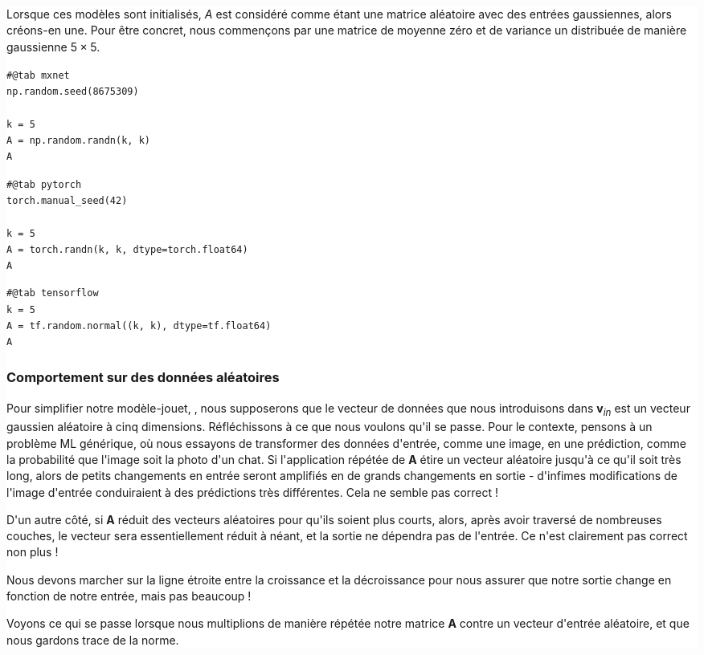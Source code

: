 Lorsque ces modèles sont initialisés, $A$ est considéré comme étant 
une matrice aléatoire avec des entrées gaussiennes, alors créons-en une. 
Pour être concret, nous commençons par une matrice de moyenne zéro et de variance un distribuée de manière gaussienne $5 \times 5$.

```{.python .input}
#@tab mxnet
np.random.seed(8675309)

k = 5
A = np.random.randn(k, k)
A
```

```{.python .input}
#@tab pytorch
torch.manual_seed(42)

k = 5
A = torch.randn(k, k, dtype=torch.float64)
A
```

```{.python .input}
#@tab tensorflow
k = 5
A = tf.random.normal((k, k), dtype=tf.float64)
A
```

### Comportement sur des données aléatoires
Pour simplifier notre modèle-jouet, 
, nous supposerons que le vecteur de données que nous introduisons dans $\mathbf{v}_{in}$ 
 est un vecteur gaussien aléatoire à cinq dimensions.
Réfléchissons à ce que nous voulons qu'il se passe.
Pour le contexte, pensons à un problème ML générique,
où nous essayons de transformer des données d'entrée, comme une image, en une prédiction, 
comme la probabilité que l'image soit la photo d'un chat.
Si l'application répétée de $\mathbf{A}$ 
 étire un vecteur aléatoire jusqu'à ce qu'il soit très long, 
alors de petits changements en entrée seront amplifiés 
en de grands changements en sortie - d'infimes modifications de l'image d'entrée
conduiraient à des prédictions très différentes.
Cela ne semble pas correct !

D'un autre côté, si $\mathbf{A}$ réduit des vecteurs aléatoires pour qu'ils soient plus courts,
alors, après avoir traversé de nombreuses couches, le vecteur sera essentiellement réduit à néant, 
et la sortie ne dépendra pas de l'entrée. Ce n'est clairement pas correct non plus !

Nous devons marcher sur la ligne étroite entre la croissance et la décroissance 
pour nous assurer que notre sortie change en fonction de notre entrée, mais pas beaucoup !

Voyons ce qui se passe lorsque nous multiplions de manière répétée notre matrice $\mathbf{A}$ 
 contre un vecteur d'entrée aléatoire, et que nous gardons trace de la norme.
